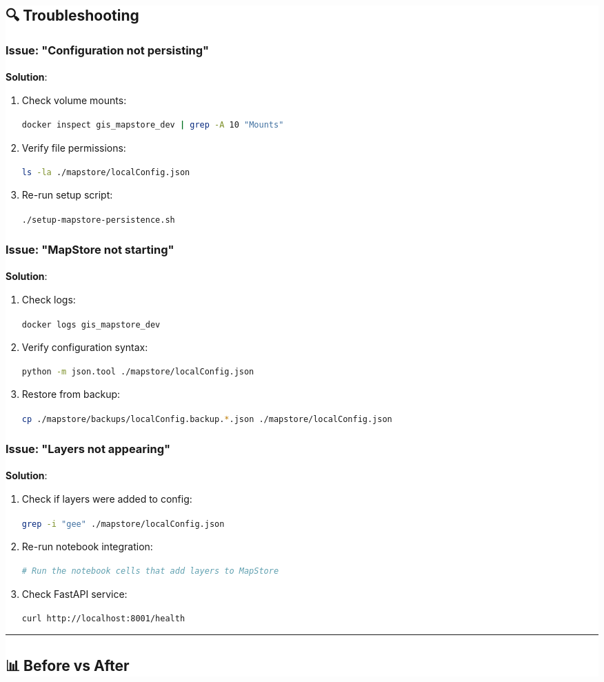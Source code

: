 
## 🔍 Troubleshooting

### Issue: "Configuration not persisting"
**Solution**:
1. Check volume mounts:
   ```bash
   docker inspect gis_mapstore_dev | grep -A 10 "Mounts"
   ```

2. Verify file permissions:
   ```bash
   ls -la ./mapstore/localConfig.json
   ```

3. Re-run setup script:
   ```bash
   ./setup-mapstore-persistence.sh
   ```

### Issue: "MapStore not starting"
**Solution**:
1. Check logs:
   ```bash
   docker logs gis_mapstore_dev
   ```

2. Verify configuration syntax:
   ```bash
   python -m json.tool ./mapstore/localConfig.json
   ```

3. Restore from backup:
   ```bash
   cp ./mapstore/backups/localConfig.backup.*.json ./mapstore/localConfig.json
   ```

### Issue: "Layers not appearing"
**Solution**:
1. Check if layers were added to config:
   ```bash
   grep -i "gee" ./mapstore/localConfig.json
   ```

2. Re-run notebook integration:
   ```bash
   # Run the notebook cells that add layers to MapStore
   ```

3. Check FastAPI service:
   ```bash
   curl http://localhost:8001/health
   ```

---

## 📊 Before vs After
